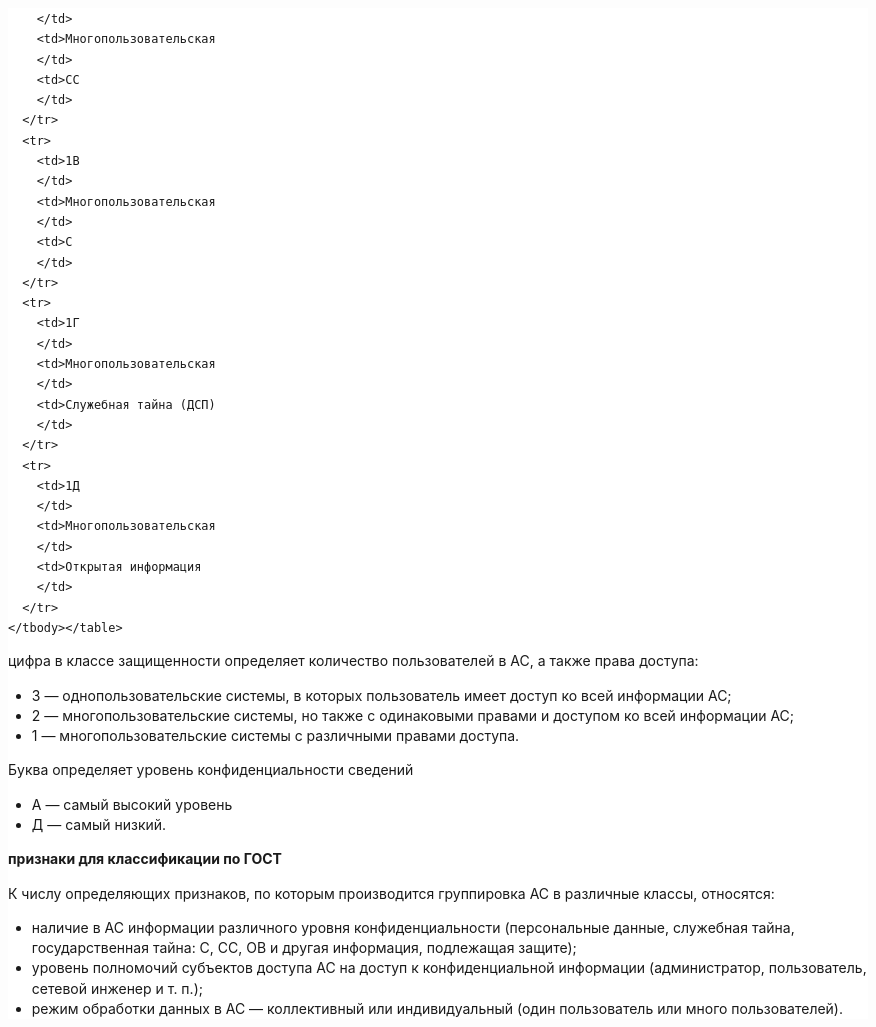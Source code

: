         </td>
        <td>Многопользовательская
        </td>
        <td>СС
        </td>
      </tr>
      <tr>
        <td>1В
        </td>
        <td>Многопользовательская
        </td>
        <td>С
        </td>
      </tr>
      <tr>
        <td>1Г
        </td>
        <td>Многопользовательская
        </td>
        <td>Служебная тайна (ДСП)
        </td>
      </tr>
      <tr>
        <td>1Д
        </td>
        <td>Многопользовательская
        </td>
        <td>Открытая информация
        </td>
      </tr>
    </tbody></table>

цифра в классе защищенности определяет количество пользователей в АС, а также права доступа:
- 3 — однопользовательские системы, в которых пользователь имеет доступ ко всей информации АС;
- 2 — многопользовательские системы, но также с одинаковыми правами и доступом ко всей информации АС;
- 1 — многопользовательские системы с различными правами доступа.

Буква определяет уровень конфиденциальности сведений
- А — самый высокий уровень
- Д — самый низкий.

**признаки для классификации по ГОСТ**

К числу определяющих признаков, по которым производится группировка АС в различные классы, относятся:
- наличие в АС информации различного уровня конфиденциальности (персональные данные, служебная тайна, государственная тайна: С, СС, ОВ и другая информация, подлежащая защите);
- уровень полномочий субъектов доступа АС на доступ к конфиденциальной информации (администратор, пользователь, сетевой инженер и т. п.);
- режим обработки данных в АС — коллективный или индивидуальный (один пользователь или много пользователей).
